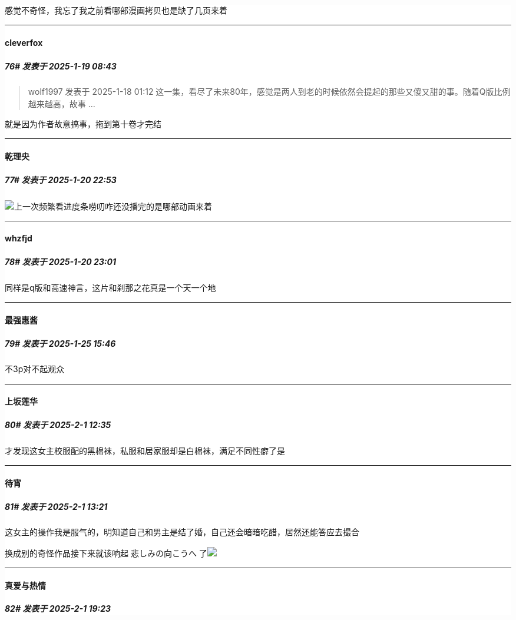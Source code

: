 感觉不奇怪，我忘了我之前看哪部漫画拷贝也是缺了几页来着


*****

####  cleverfox  
##### 76#       发表于 2025-1-19 08:43

<blockquote>wolf1997 发表于 2025-1-18 01:12
这一集，看尽了未来80年，感觉是两人到老的时候依然会提起的那些又傻又甜的事。随着Q版比例越来越高，故事 ...</blockquote>
就是因为作者故意搞事，拖到第十卷才完结


*****

####  乾理央  
##### 77#       发表于 2025-1-20 22:53

<img src="https://static.saraba1st.com/image/smiley/face2017/018.png" referrerpolicy="no-referrer">上一次频繁看进度条唠叨咋还没播完的是哪部动画来着


*****

####  whzfjd  
##### 78#       发表于 2025-1-20 23:01

同样是q版和高速神言，这片和刹那之花真是一个天一个地

*****

####  最强惠酱  
##### 79#       发表于 2025-1-25 15:46

不3p对不起观众

*****

####  上坂莲华  
##### 80#       发表于 2025-2-1 12:35

才发现这女主校服配的黑棉袜，私服和居家服却是白棉袜，满足不同性癖了是


*****

####  待宵  
##### 81#       发表于 2025-2-1 13:21

这女主的操作我是服气的，明知道自己和男主是结了婚，自己还会暗暗吃醋，居然还能答应去撮合

换成别的奇怪作品接下来就该响起 悲しみの向こうへ 了<img src="https://static.saraba1st.com/image/smiley/face2017/001.png" referrerpolicy="no-referrer">


*****

####  真爱与热情  
##### 82#       发表于 2025-2-1 19:23
